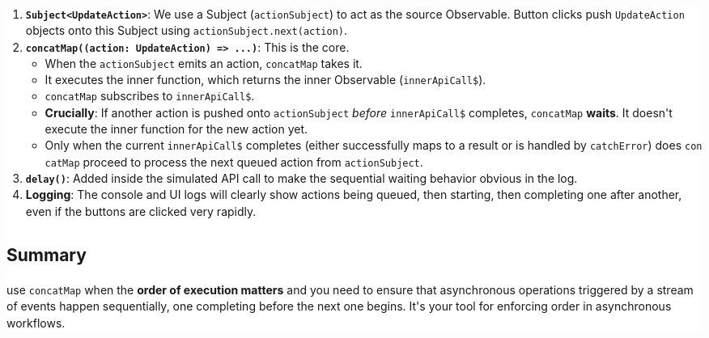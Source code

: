 1.  **`Subject<UpdateAction>`**: We use a Subject (`actionSubject`) to act as the source Observable. Button clicks push `UpdateAction` objects onto this Subject using `actionSubject.next(action)`.
2.  **`concatMap((action: UpdateAction) => ...)`**: This is the core.
    - When the `actionSubject` emits an action, `concatMap` takes it.
    - It executes the inner function, which returns the inner Observable (`innerApiCall$`).
    - `concatMap` subscribes to `innerApiCall$`.
    - **Crucially**: If another action is pushed onto `actionSubject` _before_ `innerApiCall$` completes, `concatMap` **waits**. It doesn't execute the inner function for the new action yet.
    - Only when the current `innerApiCall$` completes (either successfully maps to a result or is handled by `catchError`) does `concatMap` proceed to process the next queued action from `actionSubject`.
3.  **`delay()`**: Added inside the simulated API call to make the sequential waiting behavior obvious in the log.
4.  **Logging**: The console and UI logs will clearly show actions being queued, then starting, then completing one after another, even if the buttons are clicked very rapidly.

## Summary

use `concatMap` when the **order of execution matters** and you need to ensure that asynchronous operations triggered by a stream of events happen sequentially, one completing before the next one begins. It's your tool for enforcing order in asynchronous workflows.
